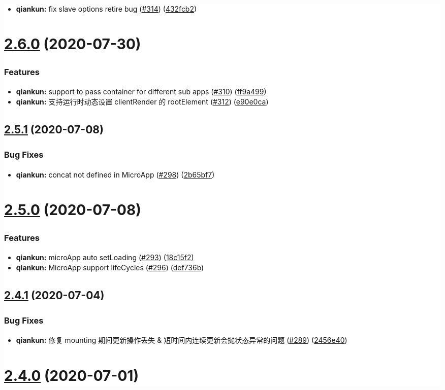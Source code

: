 - **qiankun:** fix slave options retire bug ([#314](https://github.com/umijs/plugins/issues/314)) ([432fcb2](https://github.com/umijs/plugins/commit/432fcb29cef8cef3f8fe3db6caa838eff79400b9))

# [2.6.0](https://github.com/umijs/plugins/compare/@umijs/plugin-qiankun@2.5.1...@umijs/plugin-qiankun@2.6.0) (2020-07-30)

### Features

- **qiankun:** support to pass container for different sub apps ([#310](https://github.com/umijs/plugins/issues/310)) ([ff9a499](https://github.com/umijs/plugins/commit/ff9a4991f1be50d3a4aa89cd25f956386d4e1662))
- **qiankun:** 支持运行时动态设置 clientRender 的 rootElement ([#312](https://github.com/umijs/plugins/issues/312)) ([e90e0ca](https://github.com/umijs/plugins/commit/e90e0ca1b1178675e985389eae2623ebee4aa53d))

## [2.5.1](https://github.com/umijs/plugins/compare/@umijs/plugin-qiankun@2.5.0...@umijs/plugin-qiankun@2.5.1) (2020-07-08)

### Bug Fixes

- **qiankun:** concat not defined in MicroApp ([#298](https://github.com/umijs/plugins/issues/298)) ([2b65bf7](https://github.com/umijs/plugins/commit/2b65bf7d5af90565b4a77b17fb20602312129dfb))

# [2.5.0](https://github.com/umijs/plugins/compare/@umijs/plugin-qiankun@2.4.1...@umijs/plugin-qiankun@2.5.0) (2020-07-08)

### Features

- **qiankun:** microApp auto setLoading ([#293](https://github.com/umijs/plugins/issues/293)) ([18c15f2](https://github.com/umijs/plugins/commit/18c15f2f041b7abffa826f665d6f88d9289479c8))
- **qiankun:** MicroApp support lifeCycles ([#296](https://github.com/umijs/plugins/issues/296)) ([def736b](https://github.com/umijs/plugins/commit/def736b5830e7e41bdd4c24319e4c0c659aa751d))

## [2.4.1](https://github.com/umijs/plugins/compare/@umijs/plugin-qiankun@2.4.0...@umijs/plugin-qiankun@2.4.1) (2020-07-04)

### Bug Fixes

- **qiankun:** 修复 mounting 期间更新操作丢失 & 短时间内连续更新会抛状态异常的问题 ([#289](https://github.com/umijs/plugins/issues/289)) ([2456e40](https://github.com/umijs/plugins/commit/2456e409e59baa2a04f3638b27f6448363892e51))

# [2.4.0](https://github.com/umijs/plugins/compare/@umijs/plugin-qiankun@2.3.2...@umijs/plugin-qiankun@2.4.0) (2020-07-01)
